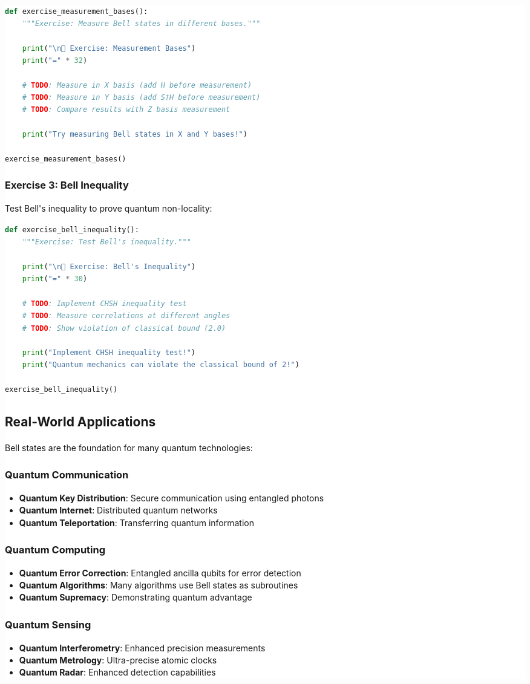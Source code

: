 ```python
def exercise_measurement_bases():
    """Exercise: Measure Bell states in different bases."""
    
    print("\n🎯 Exercise: Measurement Bases")
    print("=" * 32)
    
    # TODO: Measure in X basis (add H before measurement)
    # TODO: Measure in Y basis (add S†H before measurement)
    # TODO: Compare results with Z basis measurement
    
    print("Try measuring Bell states in X and Y bases!")

exercise_measurement_bases()
```

### Exercise 3: Bell Inequality
Test Bell's inequality to prove quantum non-locality:

```python
def exercise_bell_inequality():
    """Exercise: Test Bell's inequality."""
    
    print("\n🎯 Exercise: Bell's Inequality")
    print("=" * 30)
    
    # TODO: Implement CHSH inequality test
    # TODO: Measure correlations at different angles
    # TODO: Show violation of classical bound (2.0)
    
    print("Implement CHSH inequality test!")
    print("Quantum mechanics can violate the classical bound of 2!")

exercise_bell_inequality()
```

## Real-World Applications

Bell states are the foundation for many quantum technologies:

### Quantum Communication
- **Quantum Key Distribution**: Secure communication using entangled photons
- **Quantum Internet**: Distributed quantum networks
- **Quantum Teleportation**: Transferring quantum information

### Quantum Computing
- **Quantum Error Correction**: Entangled ancilla qubits for error detection
- **Quantum Algorithms**: Many algorithms use Bell states as subroutines
- **Quantum Supremacy**: Demonstrating quantum advantage

### Quantum Sensing
- **Quantum Interferometry**: Enhanced precision measurements
- **Quantum Metrology**: Ultra-precise atomic clocks
- **Quantum Radar**: Enhanced detection capabilities
